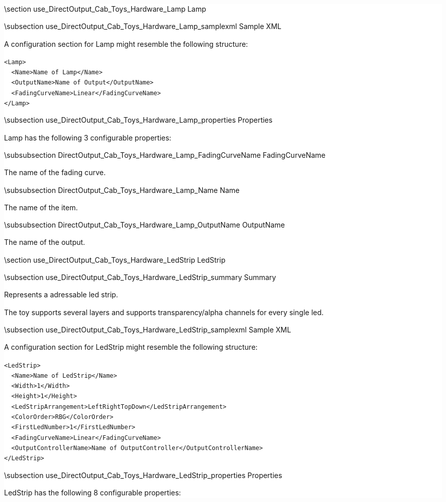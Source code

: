 \section use_DirectOutput_Cab_Toys_Hardware_Lamp Lamp

\subsection use_DirectOutput_Cab_Toys_Hardware_Lamp_samplexml Sample XML

A configuration section for Lamp might resemble the following structure:

~~~~~~~~~~~~~{.xml}
<Lamp>
  <Name>Name of Lamp</Name>
  <OutputName>Name of Output</OutputName>
  <FadingCurveName>Linear</FadingCurveName>
</Lamp>
~~~~~~~~~~~~~
\subsection use_DirectOutput_Cab_Toys_Hardware_Lamp_properties Properties

Lamp has the following 3 configurable properties:

\subsubsection DirectOutput_Cab_Toys_Hardware_Lamp_FadingCurveName FadingCurveName

The name of the fading curve.



\subsubsection DirectOutput_Cab_Toys_Hardware_Lamp_Name Name

The name of the item.



\subsubsection DirectOutput_Cab_Toys_Hardware_Lamp_OutputName OutputName

The name of the output.



\section use_DirectOutput_Cab_Toys_Hardware_LedStrip LedStrip

\subsection use_DirectOutput_Cab_Toys_Hardware_LedStrip_summary Summary

Represents a adressable led strip.

The toy supports several layers and supports transparency/alpha channels for every single led.



\subsection use_DirectOutput_Cab_Toys_Hardware_LedStrip_samplexml Sample XML

A configuration section for LedStrip might resemble the following structure:

~~~~~~~~~~~~~{.xml}
<LedStrip>
  <Name>Name of LedStrip</Name>
  <Width>1</Width>
  <Height>1</Height>
  <LedStripArrangement>LeftRightTopDown</LedStripArrangement>
  <ColorOrder>RBG</ColorOrder>
  <FirstLedNumber>1</FirstLedNumber>
  <FadingCurveName>Linear</FadingCurveName>
  <OutputControllerName>Name of OutputController</OutputControllerName>
</LedStrip>
~~~~~~~~~~~~~
\subsection use_DirectOutput_Cab_Toys_Hardware_LedStrip_properties Properties

LedStrip has the following 8 configurable properties:
